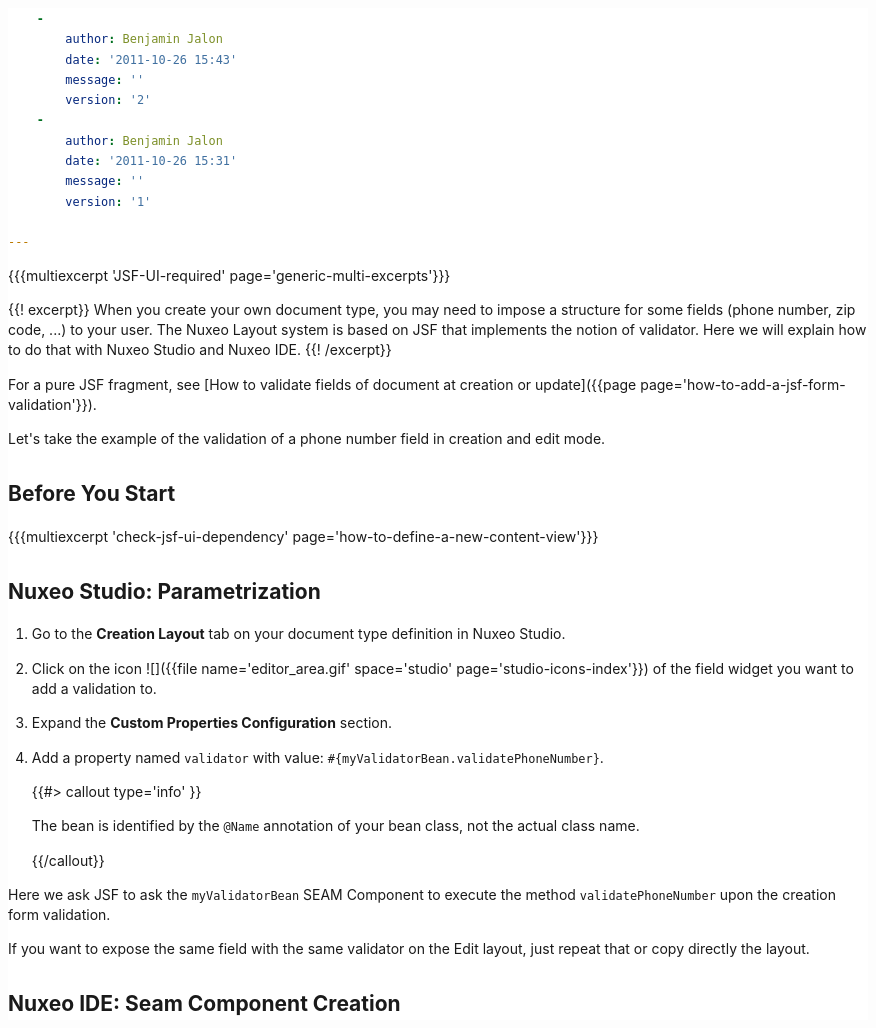 ```yaml
    -
        author: Benjamin Jalon
        date: '2011-10-26 15:43'
        message: ''
        version: '2'
    -
        author: Benjamin Jalon
        date: '2011-10-26 15:31'
        message: ''
        version: '1'

---
```

{{{multiexcerpt 'JSF-UI-required' page='generic-multi-excerpts'}}}

{{! excerpt}}
When you create your own document type, you may need to impose a structure for some fields (phone number, zip code, ...) to your user. The Nuxeo Layout system is based on JSF that implements the notion of validator. Here we will explain how to do that with Nuxeo Studio and Nuxeo IDE.
{{! /excerpt}}

For a pure JSF fragment, see [How to validate fields of document at creation or update]({{page page='how-to-add-a-jsf-form-validation'}}).

Let's take the example of the validation of a phone number field in creation and edit mode.

## Before You Start

{{{multiexcerpt 'check-jsf-ui-dependency' page='how-to-define-a-new-content-view'}}}

## Nuxeo Studio: Parametrization

1.  Go to the&nbsp;**Creation Layout**&nbsp;tab on your document type definition in Nuxeo Studio.
2.  Click on the icon&nbsp;![]({{file name='editor_area.gif' space='studio' page='studio-icons-index'}})&nbsp;of the field widget you want to add a validation to.
3.  Expand the&nbsp;**Custom Properties Configuration**&nbsp;section.
4.  Add a property named&nbsp;`validator`&nbsp;with value:&nbsp;`#{myValidatorBean.validatePhoneNumber}`.

    {{#> callout type='info' }}

    The bean is identified by the&nbsp;`@Name` annotation of your bean class, not the actual class name.

    {{/callout}}

Here we ask JSF to ask the&nbsp;`myValidatorBean`&nbsp;SEAM Component to execute the method&nbsp;`validatePhoneNumber`&nbsp;upon the&nbsp;creation form validation.

If you want to expose the same field with the same validator on the Edit layout, just repeat that or copy directly the layout.

## Nuxeo IDE: Seam Component Creation
